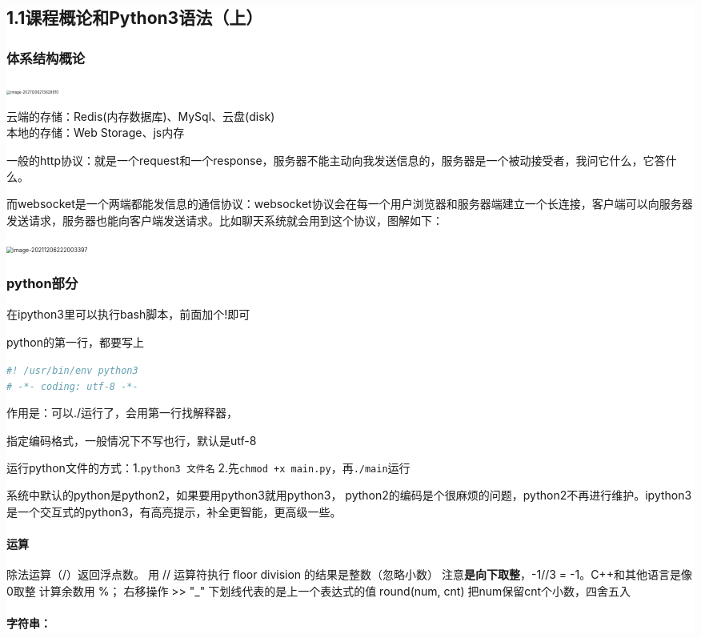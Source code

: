 





## 1.1课程概论和Python3语法（上）

### 体系结构概论

<img src="C:\Users\95266\AppData\Roaming\Typora\typora-user-images\image-20211206213628910.png" alt="image-20211206213628910" style="zoom: 33%;" />

云端的存储：Redis(内存数据库)、MySql、云盘(disk)    
本地的存储：Web Storage、js内存

一般的http协议：就是一个request和一个response，服务器不能主动向我发送信息的，服务器是一个被动接受者，我问它什么，它答什么。

而websocket是一个两端都能发信息的通信协议：websocket协议会在每一个用户浏览器和服务器端建立一个长连接，客户端可以向服务器发送请求，服务器也能向客户端发送请求。比如聊天系统就会用到这个协议，图解如下：

<img src="C:\Users\95266\AppData\Roaming\Typora\typora-user-images\image-20211206222003397.png" alt="image-20211206222003397" style="zoom: 50%;" />



### python部分

在ipython3里可以执行bash脚本，前面加个!即可

python的第一行，都要写上

```python
#! /usr/bin/env python3
# -*- coding: utf-8 -*-  
```

作用是：可以./运行了，会用第一行找解释器， 

指定编码格式，一般情况下不写也行，默认是utf-8



运行python文件的方式：1.`python3 文件名`  2.先`chmod +x main.py`，再`./main`运行



系统中默认的python是python2，如果要用python3就用python3， python2的编码是个很麻烦的问题，python2不再进行维护。ipython3是一个交互式的python3，有高亮提示，补全更智能，更高级一些。

#### 运算

除法运算（/）返回浮点数。
用 // 运算符执行 floor division 的结果是整数（忽略小数） 注意**是向下取整**，-1//3 = -1。C++和其他语言是像0取整
计算余数用 %；
右移操作 >>
"_"   下划线代表的是上一个表达式的值 
round(num, cnt) 把num保留cnt个小数，四舍五入



#### 字符串：
